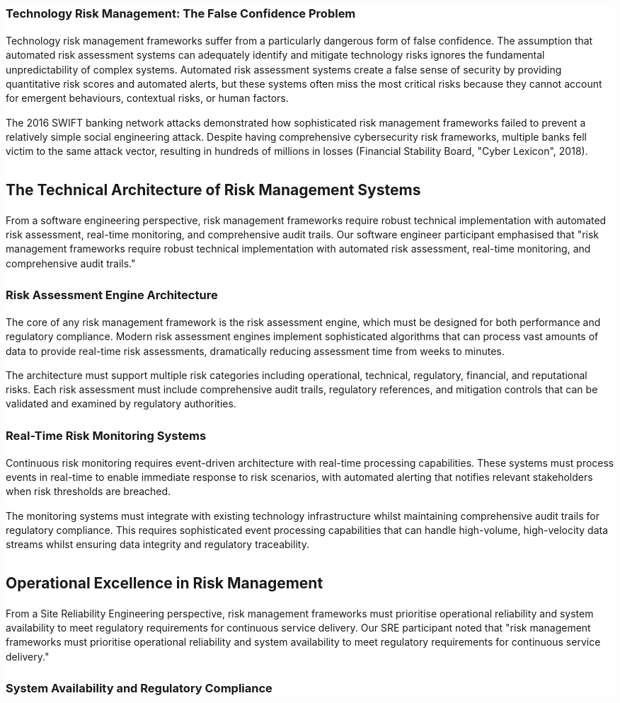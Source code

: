 ### Technology Risk Management: The False Confidence Problem

Technology risk management frameworks suffer from a particularly dangerous form of false confidence. The assumption that automated risk assessment systems can adequately identify and mitigate technology risks ignores the fundamental unpredictability of complex systems. Automated risk assessment systems create a false sense of security by providing quantitative risk scores and automated alerts, but these systems often miss the most critical risks because they cannot account for emergent behaviours, contextual risks, or human factors.

The 2016 SWIFT banking network attacks demonstrated how sophisticated risk management frameworks failed to prevent a relatively simple social engineering attack. Despite having comprehensive cybersecurity risk frameworks, multiple banks fell victim to the same attack vector, resulting in hundreds of millions in losses (Financial Stability Board, "Cyber Lexicon", 2018).

## The Technical Architecture of Risk Management Systems

From a software engineering perspective, risk management frameworks require robust technical implementation with automated risk assessment, real-time monitoring, and comprehensive audit trails. Our software engineer participant emphasised that "risk management frameworks require robust technical implementation with automated risk assessment, real-time monitoring, and comprehensive audit trails."

### Risk Assessment Engine Architecture

The core of any risk management framework is the risk assessment engine, which must be designed for both performance and regulatory compliance. Modern risk assessment engines implement sophisticated algorithms that can process vast amounts of data to provide real-time risk assessments, dramatically reducing assessment time from weeks to minutes.

The architecture must support multiple risk categories including operational, technical, regulatory, financial, and reputational risks. Each risk assessment must include comprehensive audit trails, regulatory references, and mitigation controls that can be validated and examined by regulatory authorities.

### Real-Time Risk Monitoring Systems

Continuous risk monitoring requires event-driven architecture with real-time processing capabilities. These systems must process events in real-time to enable immediate response to risk scenarios, with automated alerting that notifies relevant stakeholders when risk thresholds are breached.

The monitoring systems must integrate with existing technology infrastructure whilst maintaining comprehensive audit trails for regulatory compliance. This requires sophisticated event processing capabilities that can handle high-volume, high-velocity data streams whilst ensuring data integrity and regulatory traceability.

## Operational Excellence in Risk Management

From a Site Reliability Engineering perspective, risk management frameworks must prioritise operational reliability and system availability to meet regulatory requirements for continuous service delivery. Our SRE participant noted that "risk management frameworks must prioritise operational reliability and system availability to meet regulatory requirements for continuous service delivery."

### System Availability and Regulatory Compliance
